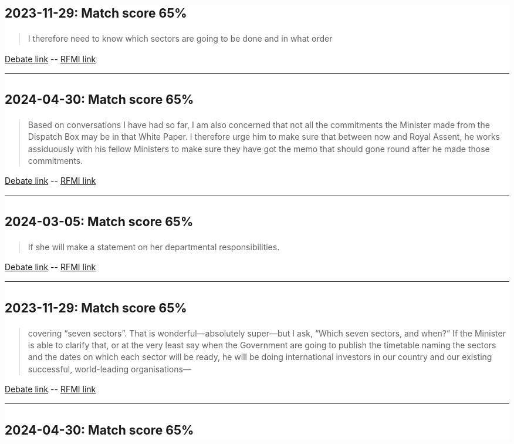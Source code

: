 

## 2023-11-29: Match score 65%

>I therefore need to know which sectors are going to be done and in what order

[Debate link](https://www.theyworkforyou.com/debates/?id=2023-11-29b.906.0)  --  [RFMI link](https://www.theyworkforyou.com/mp/11924/register)


---



## 2024-04-30: Match score 65%

>Based on conversations I have had so far, I am also concerned that not all the commitments the Minister made from the Dispatch Box may be in that White Paper. I therefore urge him to make sure that between now and Royal Assent, he works assiduously with his fellow Ministers to make sure they have got the memo that should gone round after he made those commitments.

[Debate link](https://www.theyworkforyou.com/debates/?id=2024-04-30a.190.3)  --  [RFMI link](https://www.theyworkforyou.com/mp/11924/register)


---



## 2024-03-05: Match score 65%

>If she will make a statement on her departmental responsibilities.

[Debate link](https://www.theyworkforyou.com/debates/?id=2024-03-05a.756.4)  --  [RFMI link](https://www.theyworkforyou.com/mp/11924/register)


---



## 2023-11-29: Match score 65%

>covering “seven sectors”. That is wonderful—absolutely super—but I ask, “Which seven sectors, and when?” If the Minister is able to clarify that, or at the very least say when the Government are going to publish the timetable naming the sectors and the dates on which each sector will be ready, he will be doing international investors in our country and our existing successful, world-leading organisations—

[Debate link](https://www.theyworkforyou.com/debates/?id=2023-11-29b.906.0)  --  [RFMI link](https://www.theyworkforyou.com/mp/11924/register)


---



## 2024-04-30: Match score 65%
